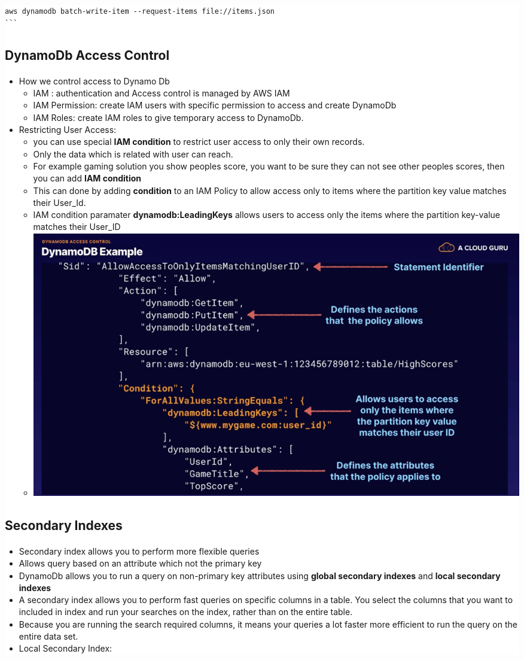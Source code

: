     aws dynamodb batch-write-item --request-items file://items.json
    ```

## DynamoDb Access Control

* How we control access to Dynamo Db
    * IAM : authentication and Access control is managed by AWS IAM
    * IAM Permission: create IAM users with specific permission to access and create DynamoDb
    * IAM Roles: create IAM roles to give temporary access to DynamoDb.
* Restricting User Access:
    * you can use special **IAM condition** to restrict user access to only their own records.
    * Only the data which is related with user can reach.
    * For example gaming solution you show peoples score, you want to be sure they can not see other peoples scores,
      then you can add **IAM condition**
    * This can done by adding **condition** to an IAM Policy to allow access only to items where the partition key value
      matches their User_Id.
    * IAM condition paramater **dynamodb:LeadingKeys** allows users to access only the items where the partition
      key-value
      matches their User_ID
    * ![IAM Policy sample](img/dynamo-1.png)

## Secondary Indexes

* Secondary index allows you to perform more flexible queries
* Allows query based on an attribute which not the primary key
* DynamoDb allows you to run a query on non-primary key attributes using **global secondary indexes** and **local
  secondary indexes**
* A secondary index allows you to perform fast queries on specific columns in a table. You select the columns that you
  want to included in index and run your searches on the index, rather than on the entire table.
* Because you are running the search required columns, it means your queries a lot faster more efficient to run the
  query on the entire data set.
* Local Secondary Index: